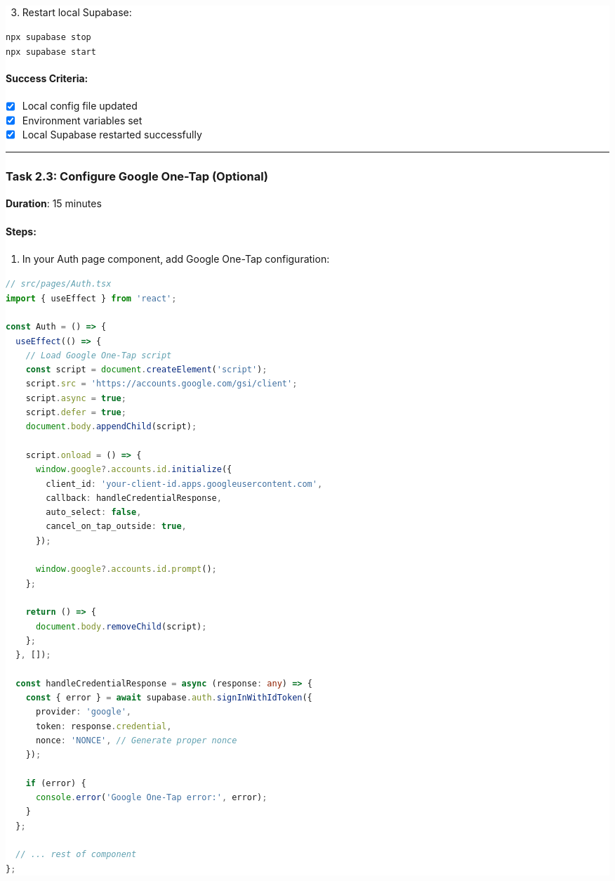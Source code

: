 3. Restart local Supabase:

```bash
npx supabase stop
npx supabase start
```

#### Success Criteria:
- [x] Local config file updated
- [x] Environment variables set
- [x] Local Supabase restarted successfully

---

### Task 2.3: Configure Google One-Tap (Optional)
**Duration**: 15 minutes

#### Steps:
1. In your Auth page component, add Google One-Tap configuration:

```typescript
// src/pages/Auth.tsx
import { useEffect } from 'react';

const Auth = () => {
  useEffect(() => {
    // Load Google One-Tap script
    const script = document.createElement('script');
    script.src = 'https://accounts.google.com/gsi/client';
    script.async = true;
    script.defer = true;
    document.body.appendChild(script);

    script.onload = () => {
      window.google?.accounts.id.initialize({
        client_id: 'your-client-id.apps.googleusercontent.com',
        callback: handleCredentialResponse,
        auto_select: false,
        cancel_on_tap_outside: true,
      });

      window.google?.accounts.id.prompt();
    };

    return () => {
      document.body.removeChild(script);
    };
  }, []);

  const handleCredentialResponse = async (response: any) => {
    const { error } = await supabase.auth.signInWithIdToken({
      provider: 'google',
      token: response.credential,
      nonce: 'NONCE', // Generate proper nonce
    });

    if (error) {
      console.error('Google One-Tap error:', error);
    }
  };

  // ... rest of component
};
```
